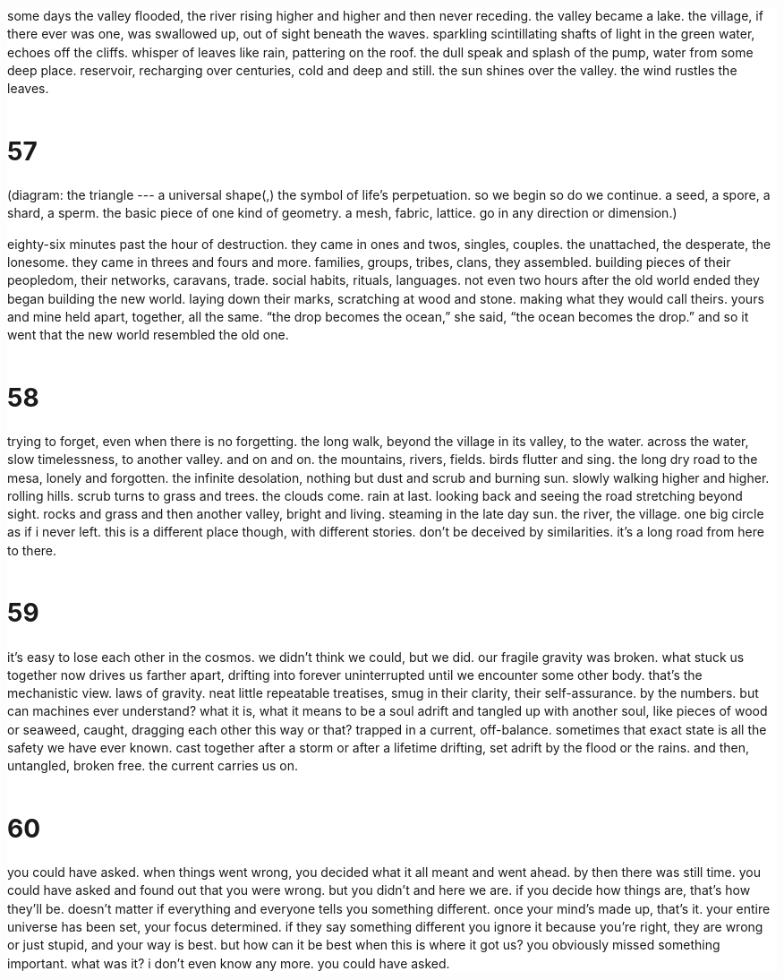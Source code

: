 some days the valley flooded, the river rising higher and higher and then never receding. the valley became a lake. the village, if there ever was one, was swallowed up, out of sight beneath the waves. sparkling scintillating shafts of light in the green water, echoes off the cliffs. whisper of leaves like rain, pattering on the roof. the dull speak and splash of the pump, water from some deep place. reservoir, recharging over centuries, cold and deep and still. the sun shines over the valley. the wind rustles the leaves. 

# 57

(diagram: the triangle --- a universal shape(,) the symbol of life’s perpetuation. so we begin so do we continue. a seed, a spore, a shard, a sperm. the basic piece of one kind of geometry. a mesh, fabric, lattice. go in any direction or dimension.)

eighty-six minutes past the hour of destruction. they came in ones and twos, singles, couples. the unattached, the desperate, the lonesome. they came in threes and fours and more. families, groups, tribes, clans, they assembled. building pieces of their peopledom, their networks, caravans, trade. social habits, rituals, languages. not even two hours after the old world ended they began building the new world. laying down their marks, scratching at wood and stone. making what they would call theirs. yours and mine held apart, together, all the same. “the drop becomes the ocean,” she said, “the ocean becomes the drop.” and so it went that the new world resembled the old one. 

# 58

trying to forget, even when there is no forgetting. the long walk, beyond the village in its valley, to the water. across the water, slow timelessness, to another valley. and on and on. the mountains, rivers, fields. birds flutter and sing. the long dry road to the mesa, lonely and forgotten. the infinite desolation, nothing but dust and scrub and burning sun. slowly walking higher and higher. rolling hills. scrub turns to grass and trees. the clouds come. rain at last. looking back and seeing the road stretching beyond sight. rocks and grass and then another valley, bright and living. steaming in the late day sun. the river, the village. one big circle as if i never left. this is a different place though, with different stories. don’t be deceived by similarities. it’s a long road from here to there. 

# 59

it’s easy to lose each other in the cosmos. we didn’t think we could, but we did. our fragile gravity was broken. what stuck us together now drives us farther apart, drifting into forever uninterrupted until we encounter some other body. that’s the mechanistic view. laws of gravity. neat little repeatable treatises, smug in their clarity, their self-assurance. by the numbers. but can machines ever understand? what it is, what it means to be a soul adrift and tangled up with another soul, like pieces  of wood or seaweed, caught, dragging each other this way or that? trapped in a current, off-balance. sometimes that exact state is all the safety we have ever known. cast together after a storm or after a lifetime drifting, set adrift by the flood or the rains. and then, untangled, broken free. the current carries us on. 

# 60

you could have asked. when things went wrong, you decided what it all meant and went ahead. by then there was still time. you could have asked and found out that you were wrong. but you didn’t and here we are. if you decide how things are, that’s how they’ll be. doesn’t matter if everything and everyone tells you something different. once your mind’s made up, that’s it. your entire universe has been set, your focus determined. if they say something different you ignore it because you’re right, they are wrong or just stupid, and your way is best. but how can it be best when this is where it  got us? you obviously missed something important. what was it? i don’t even know any more. you could have asked. 
